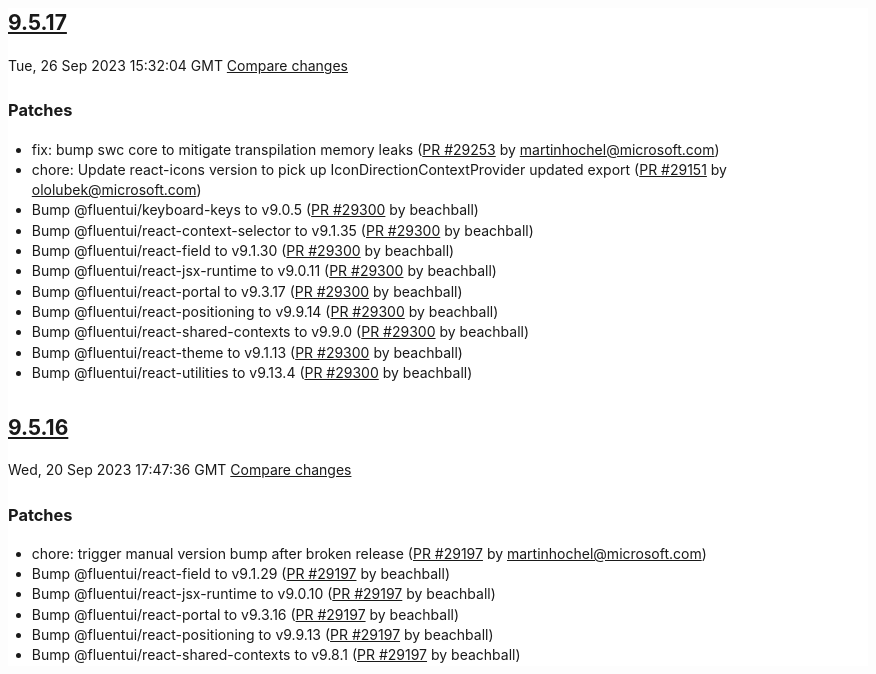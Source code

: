 ## [9.5.17](https://github.com/microsoft/fluentui/tree/@fluentui/react-combobox_v9.5.17)

Tue, 26 Sep 2023 15:32:04 GMT 
[Compare changes](https://github.com/microsoft/fluentui/compare/@fluentui/react-combobox_v9.5.16..@fluentui/react-combobox_v9.5.17)

### Patches

- fix: bump swc core to mitigate transpilation memory leaks ([PR #29253](https://github.com/microsoft/fluentui/pull/29253) by martinhochel@microsoft.com)
- chore: Update react-icons version to pick up IconDirectionContextProvider updated export ([PR #29151](https://github.com/microsoft/fluentui/pull/29151) by ololubek@microsoft.com)
- Bump @fluentui/keyboard-keys to v9.0.5 ([PR #29300](https://github.com/microsoft/fluentui/pull/29300) by beachball)
- Bump @fluentui/react-context-selector to v9.1.35 ([PR #29300](https://github.com/microsoft/fluentui/pull/29300) by beachball)
- Bump @fluentui/react-field to v9.1.30 ([PR #29300](https://github.com/microsoft/fluentui/pull/29300) by beachball)
- Bump @fluentui/react-jsx-runtime to v9.0.11 ([PR #29300](https://github.com/microsoft/fluentui/pull/29300) by beachball)
- Bump @fluentui/react-portal to v9.3.17 ([PR #29300](https://github.com/microsoft/fluentui/pull/29300) by beachball)
- Bump @fluentui/react-positioning to v9.9.14 ([PR #29300](https://github.com/microsoft/fluentui/pull/29300) by beachball)
- Bump @fluentui/react-shared-contexts to v9.9.0 ([PR #29300](https://github.com/microsoft/fluentui/pull/29300) by beachball)
- Bump @fluentui/react-theme to v9.1.13 ([PR #29300](https://github.com/microsoft/fluentui/pull/29300) by beachball)
- Bump @fluentui/react-utilities to v9.13.4 ([PR #29300](https://github.com/microsoft/fluentui/pull/29300) by beachball)

## [9.5.16](https://github.com/microsoft/fluentui/tree/@fluentui/react-combobox_v9.5.16)

Wed, 20 Sep 2023 17:47:36 GMT 
[Compare changes](https://github.com/microsoft/fluentui/compare/@fluentui/react-combobox_v9.5.15..@fluentui/react-combobox_v9.5.16)

### Patches

- chore: trigger manual version bump after broken release ([PR #29197](https://github.com/microsoft/fluentui/pull/29197) by martinhochel@microsoft.com)
- Bump @fluentui/react-field to v9.1.29 ([PR #29197](https://github.com/microsoft/fluentui/pull/29197) by beachball)
- Bump @fluentui/react-jsx-runtime to v9.0.10 ([PR #29197](https://github.com/microsoft/fluentui/pull/29197) by beachball)
- Bump @fluentui/react-portal to v9.3.16 ([PR #29197](https://github.com/microsoft/fluentui/pull/29197) by beachball)
- Bump @fluentui/react-positioning to v9.9.13 ([PR #29197](https://github.com/microsoft/fluentui/pull/29197) by beachball)
- Bump @fluentui/react-shared-contexts to v9.8.1 ([PR #29197](https://github.com/microsoft/fluentui/pull/29197) by beachball)
